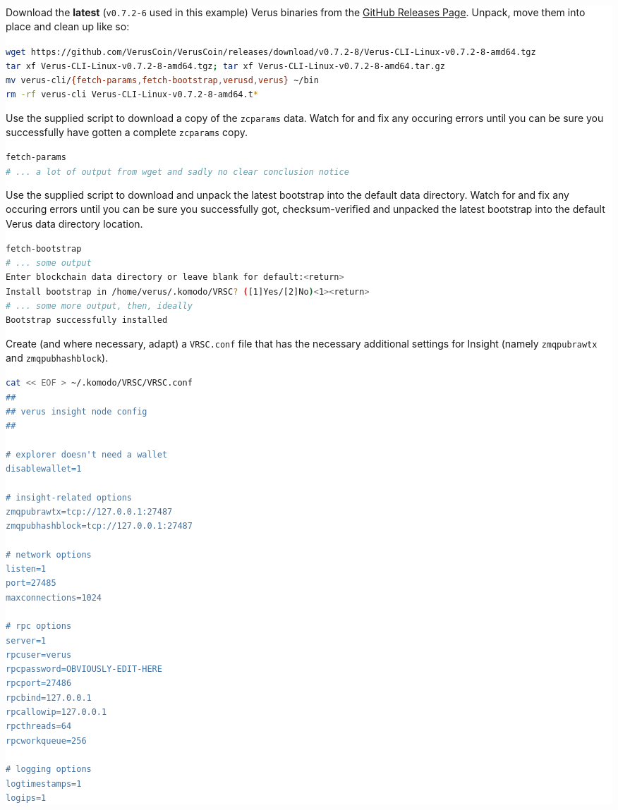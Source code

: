 Download the **latest** (`v0.7.2-6` used in this example) Verus binaries from the [GitHub Releases Page](https://github.com/VerusCoin/VerusCoin/releases). Unpack, move them into place and clean up like so:

```bash
wget https://github.com/VerusCoin/VerusCoin/releases/download/v0.7.2-8/Verus-CLI-Linux-v0.7.2-8-amd64.tgz
tar xf Verus-CLI-Linux-v0.7.2-8-amd64.tgz; tar xf Verus-CLI-Linux-v0.7.2-8-amd64.tar.gz
mv verus-cli/{fetch-params,fetch-bootstrap,verusd,verus} ~/bin
rm -rf verus-cli Verus-CLI-Linux-v0.7.2-8-amd64.t*
```

Use the supplied script to download a copy of the `zcparams` data. Watch for and fix any occuring errors until you can be sure you successfully have gotten a complete `zcparams` copy.

```bash
fetch-params
# ... a lot of output from wget and sadly no clear conclusion notice
```

Use the supplied script to download and unpack the latest bootstrap into the default data directory. Watch for and fix any occuring errors until you can be sure you successfully got, checksum-verified and unpacked the latest bootstrap into the default Verus data directory location.

```bash
fetch-bootstrap
# ... some output
Enter blockchain data directory or leave blank for default:<return>
Install bootstrap in /home/verus/.komodo/VRSC? ([1]Yes/[2]No)<1><return>
# ... some more output, then, ideally
Bootstrap successfully installed
```

Create (and where necessary, adapt) a `VRSC.conf` file that has the necessary additional settings for Insight (namely `zmqpubrawtx` and `zmqpubhashblock`).

```bash
cat << EOF > ~/.komodo/VRSC/VRSC.conf
##
## verus insight node config
##

# explorer doesn't need a wallet
disablewallet=1

# insight-related options
zmqpubrawtx=tcp://127.0.0.1:27487
zmqpubhashblock=tcp://127.0.0.1:27487

# network options
listen=1
port=27485
maxconnections=1024

# rpc options
server=1
rpcuser=verus
rpcpassword=OBVIOUSLY-EDIT-HERE
rpcport=27486
rpcbind=127.0.0.1
rpcallowip=127.0.0.1
rpcthreads=64
rpcworkqueue=256

# logging options
logtimestamps=1
logips=1

```